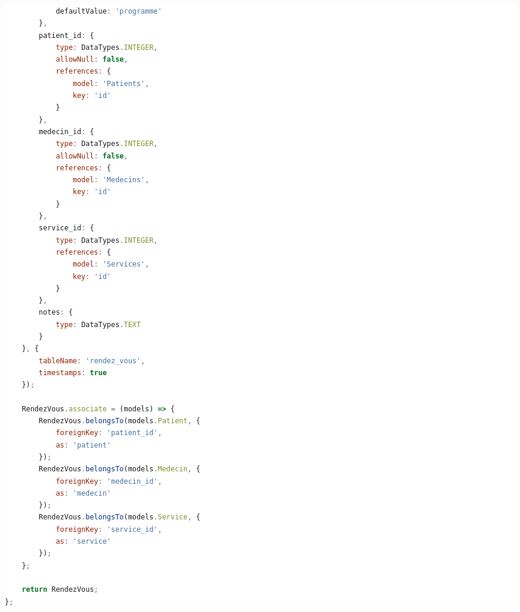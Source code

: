 ```javascript
            defaultValue: 'programme'
        },
        patient_id: {
            type: DataTypes.INTEGER,
            allowNull: false,
            references: {
                model: 'Patients',
                key: 'id'
            }
        },
        medecin_id: {
            type: DataTypes.INTEGER,
            allowNull: false,
            references: {
                model: 'Medecins',
                key: 'id'
            }
        },
        service_id: {
            type: DataTypes.INTEGER,
            references: {
                model: 'Services',
                key: 'id'
            }
        },
        notes: {
            type: DataTypes.TEXT
        }
    }, {
        tableName: 'rendez_vous',
        timestamps: true
    });
    
    RendezVous.associate = (models) => {
        RendezVous.belongsTo(models.Patient, { 
            foreignKey: 'patient_id', 
            as: 'patient' 
        });
        RendezVous.belongsTo(models.Medecin, { 
            foreignKey: 'medecin_id', 
            as: 'medecin' 
        });
        RendezVous.belongsTo(models.Service, { 
            foreignKey: 'service_id', 
            as: 'service' 
        });
    };
    
    return RendezVous;
};
```
